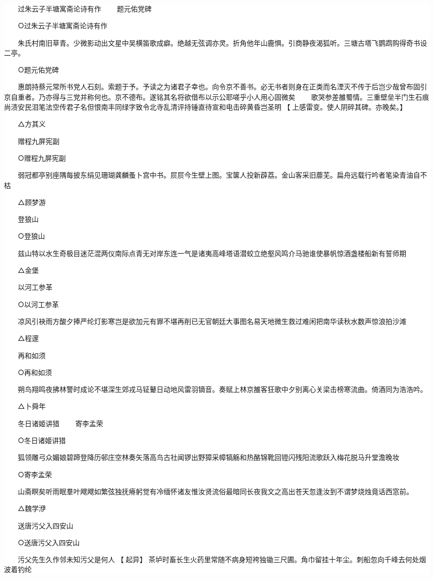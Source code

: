 　　过朱云子半塘寓斋论诗有作
　　题元佑党碑

　　○过朱云子半塘寓斋论诗有作

　　朱氏村南旧草青。少微影动出文星中吴横笛歌成癖。绝越无弦调亦灵。折角他年山鹿惧。引商静夜渴狐听。三塘古塔飞鹦鹉购得奇书设二亭。

　　○题元佑党碑

　　惠朗持蔡元常所书党人石刻。索题于予。予读之为诸君子幸也。向令京不善书。必无书者则身在正类而名湮灭不传于后岂少哉曾布固引京自重者。乃亦得与三党并称何也。京不德布。遂铭其名将欲借布以示公耶嗟乎小人用心固微矣
　　歌哭参差雒蜀情。三重壁垒半门生石痕尚渍安民泪笔法空传君子名但恨南丰同绿字致令北寺乱清评持锤直待宣和电击碎黄昏岂圣明 【 上感雷变。使人阴碎其碑。亦晚矣。】

　　△方其义

　　赠程九屏宪副

　　○赠程九屏宪副

　　弱冠都亭别座隅每披东绢见珊瑚龚麟蚤卜宫中书。屃屃今生壁上图。宝箧人投新薜荔。金山客采旧蘼芜。扁舟远载行吟者笔染青油自不枯

　　△顾梦游

　　登狼山

　　○登狼山

　　兹山特以水生奇极目迷茫混两仪南际点青无对岸东连一气是诸夷高峰塔语潜蛟立绝壑风鸣介马驰谁使暴帆惊酒盏楼船新有誓师期

　　△金堡

　　以河工参革

　　○以河工参革

　　凉风引袂雨方酸夕捧严纶灯影寒岂是欲加元有罪不堪再削已无官朝廷大事图名易天地微生救过难闲把南华读秋水数声惊浪拍沙滩

　　△程邃

　　再和如须

　　○再和如须

　　朔鸟翔鸣夜拂林警时成论不堪深生郊戎马钲鼙日动地风雷羽镝音。奏赋上林京雒客狂歌中夕别离心关梁击榜寒流曲。倚酒同为浩浩吟。

　　△卜舜年

　　冬日诸姬讲猎
　　寄李孟荣

　　○冬日诸姬讲猎

　　狐领雕弓众媚娘碧蹄登降历邨庄空林奏矢落高鸟古社闻锣出野獐采幛犒觞和热酪锦靴回镫闪残阳流歌跃入梅花脱马升堂澹晚妆

　　○寄李孟荣

　　山斋瞑矣听雨眠羣叶飕飕如繁弦独抚瘠躬觉有冷缅怀诸友惟汝贤流俗最暗同长夜我文之高出苍天忽逢汝到不谓梦烧烛竟话西窓前。

　　△魏学洢

　　送唐污父入四安山

　　○送唐污父入四安山

　　污父先生久作邻未知污父是何人 【 起异】 茶垆时畜长生火药里常随不病身短袴独锄三尺圃。角巾留挂十年尘。刺船忽向千峰去何处烟波着钓纶
